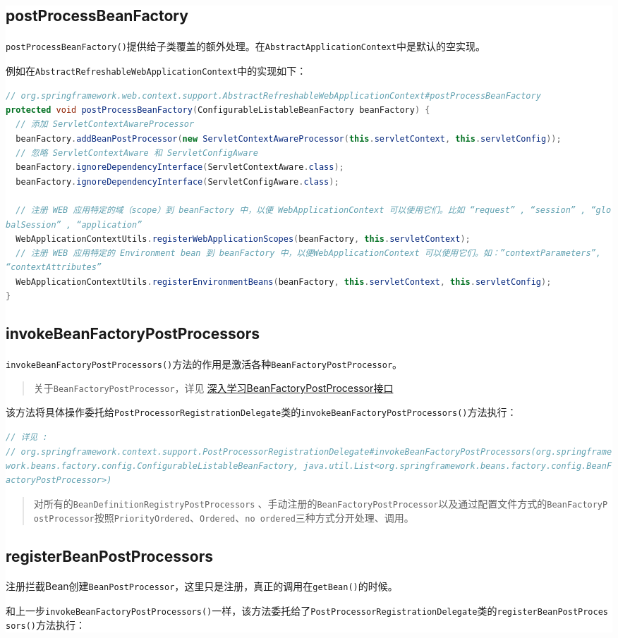 
## postProcessBeanFactory

`postProcessBeanFactory()`提供给子类覆盖的额外处理。在`AbstractApplicationContext`中是默认的空实现。

例如在`AbstractRefreshableWebApplicationContext`中的实现如下：

```java
// org.springframework.web.context.support.AbstractRefreshableWebApplicationContext#postProcessBeanFactory
protected void postProcessBeanFactory(ConfigurableListableBeanFactory beanFactory) {
  // 添加 ServletContextAwareProcessor
  beanFactory.addBeanPostProcessor(new ServletContextAwareProcessor(this.servletContext, this.servletConfig));
  // 忽略 ServletContextAware 和 ServletConfigAware
  beanFactory.ignoreDependencyInterface(ServletContextAware.class);
  beanFactory.ignoreDependencyInterface(ServletConfigAware.class);

  // 注册 WEB 应用特定的域（scope）到 beanFactory 中，以便 WebApplicationContext 可以使用它们。比如 “request” , “session” , “globalSession” , “application”
  WebApplicationContextUtils.registerWebApplicationScopes(beanFactory, this.servletContext);
  // 注册 WEB 应用特定的 Environment bean 到 beanFactory 中，以便WebApplicationContext 可以使用它们。如：”contextParameters”, “contextAttributes”
  WebApplicationContextUtils.registerEnvironmentBeans(beanFactory, this.servletContext, this.servletConfig);
}
```

## invokeBeanFactoryPostProcessors

`invokeBeanFactoryPostProcessors()`方法的作用是激活各种`BeanFactoryPostProcessor`。

> 关于`BeanFactoryPostProcessor`，详见 [深入学习BeanFactoryPostProcessor接口](10-Spring源码学习-深入学习BeanFactoryPostProcessor接口.md)

该方法将具体操作委托给`PostProcessorRegistrationDelegate`类的`invokeBeanFactoryPostProcessors()`方法执行：

```java
// 详见 : 
// org.springframework.context.support.PostProcessorRegistrationDelegate#invokeBeanFactoryPostProcessors(org.springframework.beans.factory.config.ConfigurableListableBeanFactory, java.util.List<org.springframework.beans.factory.config.BeanFactoryPostProcessor>)
```

> 对所有的`BeanDefinitionRegistryPostProcessors` 、手动注册的`BeanFactoryPostProcessor`以及通过配置文件方式的`BeanFactoryPostProcessor`按照`PriorityOrdered`、`Ordered`、`no ordered`三种方式分开处理、调用。



## registerBeanPostProcessors

注册拦截Bean创建`BeanPostProcessor`，这里只是注册，真正的调用在`getBean()`的时候。

和上一步`invokeBeanFactoryPostProcessors()`一样，该方法委托给了`PostProcessorRegistrationDelegate`类的`registerBeanPostProcessors()`方法执行：
